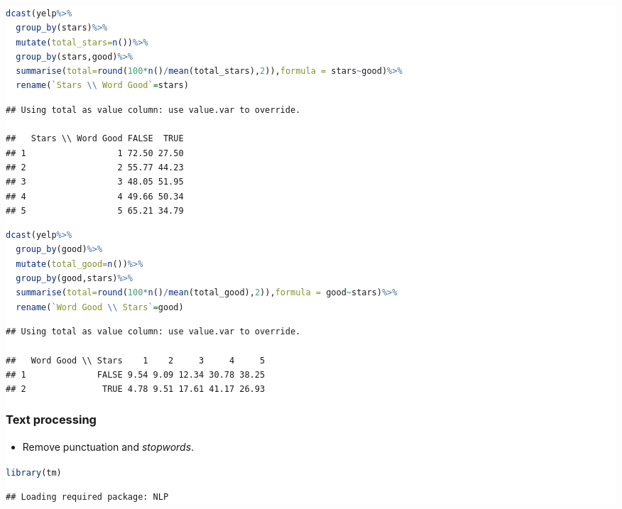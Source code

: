 ``` r
dcast(yelp%>%
  group_by(stars)%>%
  mutate(total_stars=n())%>%
  group_by(stars,good)%>%
  summarise(total=round(100*n()/mean(total_stars),2)),formula = stars~good)%>%
  rename(`Stars \\ Word Good`=stars)
```

    ## Using total as value column: use value.var to override.

    ##   Stars \\ Word Good FALSE  TRUE
    ## 1                  1 72.50 27.50
    ## 2                  2 55.77 44.23
    ## 3                  3 48.05 51.95
    ## 4                  4 49.66 50.34
    ## 5                  5 65.21 34.79

``` r
dcast(yelp%>%
  group_by(good)%>%
  mutate(total_good=n())%>%
  group_by(good,stars)%>%
  summarise(total=round(100*n()/mean(total_good),2)),formula = good~stars)%>%
  rename(`Word Good \\ Stars`=good)
```

    ## Using total as value column: use value.var to override.

    ##   Word Good \\ Stars    1    2     3     4     5
    ## 1              FALSE 9.54 9.09 12.34 30.78 38.25
    ## 2               TRUE 4.78 9.51 17.61 41.17 26.93

### Text processing

-   Remove punctuation and *stopwords*.

``` r
library(tm)
```

    ## Loading required package: NLP
